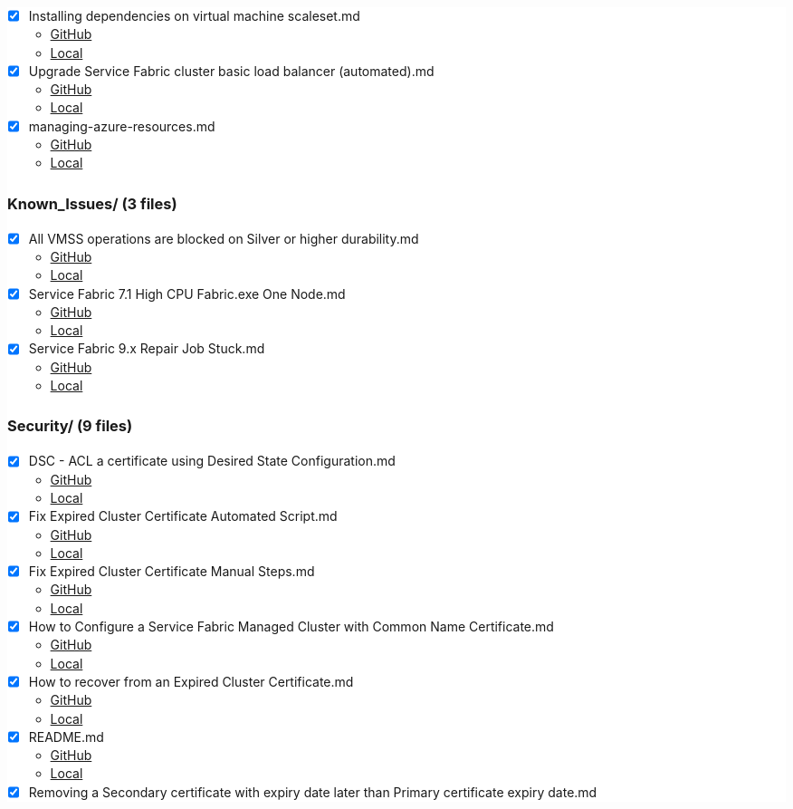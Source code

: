 - [X] Installing dependencies on virtual machine scaleset.md
  - [GitHub](https://github.com/jagilber/Service-Fabric-Troubleshooting-Guides/blob/resources-azure-com-doc-updates/Deployment/Installing%20dependencies%20on%20virtual%20machine%20scaleset.md)
  - [Local](Deployment/Installing%20dependencies%20on%20virtual%20machine%20scaleset.md)
- [X] Upgrade Service Fabric cluster basic load balancer (automated).md
  - [GitHub](https://github.com/jagilber/Service-Fabric-Troubleshooting-Guides/blob/resources-azure-com-doc-updates/Deployment/Upgrade%20Service%20Fabric%20cluster%20basic%20load%20balancer%20(automated).md)
  - [Local](Deployment/Upgrade%20Service%20Fabric%20cluster%20basic%20load%20balancer%20(automated).md)
- [X] managing-azure-resources.md
  - [GitHub](https://github.com/jagilber/Service-Fabric-Troubleshooting-Guides/blob/resources-azure-com-doc-updates/Deployment/managing-azure-resources.md)
  - [Local](Deployment/managing-azure-resources.md)

### Known_Issues/ (3 files)

- [X] All VMSS operations are blocked on Silver or higher durability.md
  - [GitHub](https://github.com/jagilber/Service-Fabric-Troubleshooting-Guides/blob/resources-azure-com-doc-updates/Known_Issues/All%20VMSS%20operations%20are%20blocked%20on%20Silver%20or%20higher%20durability.md)
  - [Local](Known_Issues/All%20VMSS%20operations%20are%20blocked%20on%20Silver%20or%20higher%20durability.md)
- [X] Service Fabric 7.1 High CPU Fabric.exe One Node.md
  - [GitHub](https://github.com/jagilber/Service-Fabric-Troubleshooting-Guides/blob/resources-azure-com-doc-updates/Known_Issues/Service%20Fabric%207.1%20High%20CPU%20Fabric.exe%20One%20Node.md)
  - [Local](Known_Issues/Service%20Fabric%207.1%20High%20CPU%20Fabric.exe%20One%20Node.md)
- [X] Service Fabric 9.x Repair Job Stuck.md
  - [GitHub](https://github.com/jagilber/Service-Fabric-Troubleshooting-Guides/blob/resources-azure-com-doc-updates/Known_Issues/Service%20Fabric%209.x%20Repair%20Job%20Stuck.md)
  - [Local](Known_Issues/Service%20Fabric%209.x%20Repair%20Job%20Stuck.md)

### Security/ (9 files)

- [X] DSC - ACL a certificate using Desired State Configuration.md
  - [GitHub](https://github.com/jagilber/Service-Fabric-Troubleshooting-Guides/blob/resources-azure-com-doc-updates/Security/DSC%20-%20ACL%20a%20certificate%20using%20Desired%20State%20Configuration.md)
  - [Local](Security/DSC%20-%20ACL%20a%20certificate%20using%20Desired%20State%20Configuration.md)
- [X] Fix Expired Cluster Certificate Automated Script.md
  - [GitHub](https://github.com/jagilber/Service-Fabric-Troubleshooting-Guides/blob/resources-azure-com-doc-updates/Security/Fix%20Expired%20Cluster%20Certificate%20Automated%20Script.md)
  - [Local](Security/Fix%20Expired%20Cluster%20Certificate%20Automated%20Script.md)
- [X] Fix Expired Cluster Certificate Manual Steps.md
  - [GitHub](https://github.com/jagilber/Service-Fabric-Troubleshooting-Guides/blob/resources-azure-com-doc-updates/Security/Fix%20Expired%20Cluster%20Certificate%20Manual%20Steps.md)
  - [Local](Security/Fix%20Expired%20Cluster%20Certificate%20Manual%20Steps.md)
- [X] How to Configure a Service Fabric Managed Cluster with Common Name Certificate.md
  - [GitHub](https://github.com/jagilber/Service-Fabric-Troubleshooting-Guides/blob/resources-azure-com-doc-updates/Security/How%20to%20Configure%20a%20Service%20Fabric%20Managed%20Cluster%20with%20Common%20Name%20Certificate.md)
  - [Local](Security/How%20to%20Configure%20a%20Service%20Fabric%20Managed%20Cluster%20with%20Common%20Name%20Certificate.md)
- [X] How to recover from an Expired Cluster Certificate.md
  - [GitHub](https://github.com/jagilber/Service-Fabric-Troubleshooting-Guides/blob/resources-azure-com-doc-updates/Security/How%20to%20recover%20from%20an%20Expired%20Cluster%20Certificate.md)
  - [Local](Security/How%20to%20recover%20from%20an%20Expired%20Cluster%20Certificate.md)
- [X] README.md
  - [GitHub](https://github.com/jagilber/Service-Fabric-Troubleshooting-Guides/blob/resources-azure-com-doc-updates/Security/README.md)
  - [Local](Security/README.md)
- [X] Removing a Secondary certificate with expiry date later than Primary certificate expiry date.md